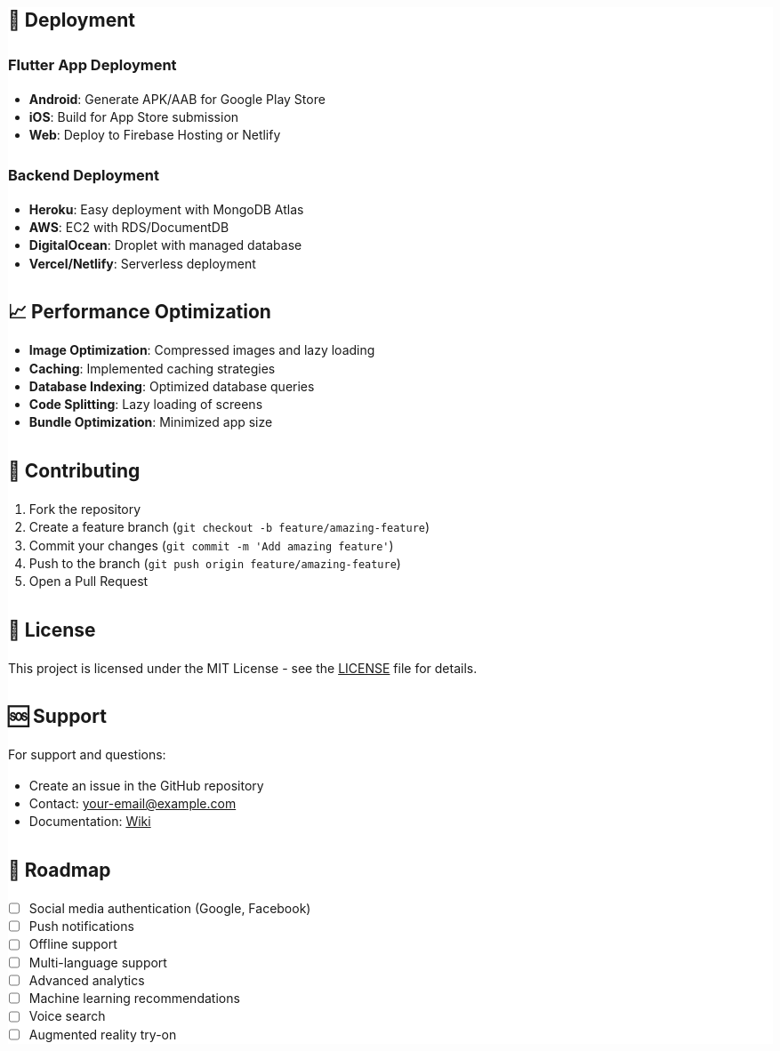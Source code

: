 ## 🚀 Deployment

### Flutter App Deployment
- **Android**: Generate APK/AAB for Google Play Store
- **iOS**: Build for App Store submission
- **Web**: Deploy to Firebase Hosting or Netlify

### Backend Deployment
- **Heroku**: Easy deployment with MongoDB Atlas
- **AWS**: EC2 with RDS/DocumentDB
- **DigitalOcean**: Droplet with managed database
- **Vercel/Netlify**: Serverless deployment

## 📈 Performance Optimization

- **Image Optimization**: Compressed images and lazy loading
- **Caching**: Implemented caching strategies
- **Database Indexing**: Optimized database queries
- **Code Splitting**: Lazy loading of screens
- **Bundle Optimization**: Minimized app size

## 🤝 Contributing

1. Fork the repository
2. Create a feature branch (`git checkout -b feature/amazing-feature`)
3. Commit your changes (`git commit -m 'Add amazing feature'`)
4. Push to the branch (`git push origin feature/amazing-feature`)
5. Open a Pull Request

## 📄 License

This project is licensed under the MIT License - see the [LICENSE](LICENSE) file for details.

## 🆘 Support

For support and questions:
- Create an issue in the GitHub repository
- Contact: your-email@example.com
- Documentation: [Wiki](link-to-wiki)

## 🎯 Roadmap

- [ ] Social media authentication (Google, Facebook)
- [ ] Push notifications
- [ ] Offline support
- [ ] Multi-language support
- [ ] Advanced analytics
- [ ] Machine learning recommendations
- [ ] Voice search
- [ ] Augmented reality try-on
